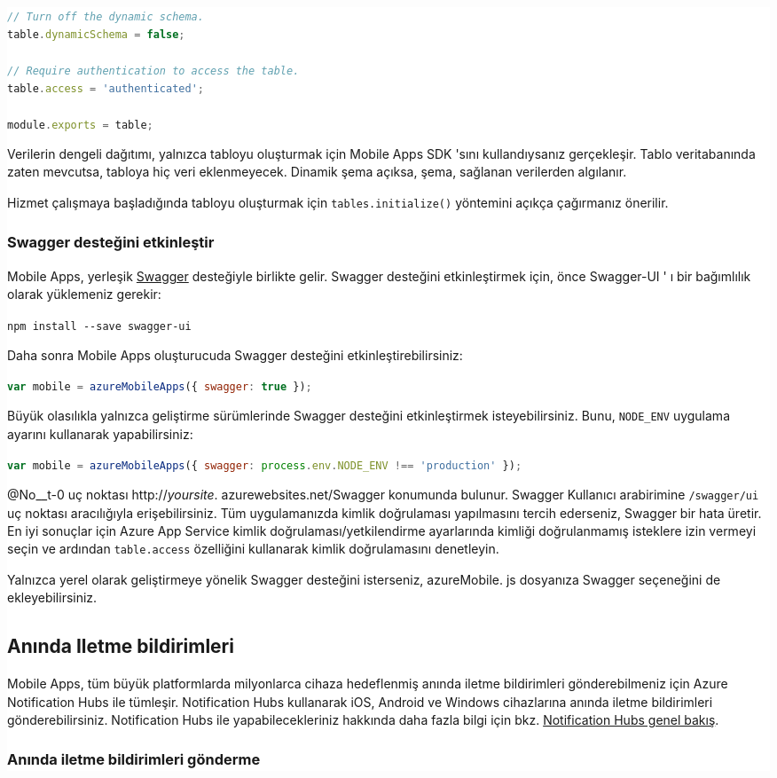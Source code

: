 ```javascript
// Turn off the dynamic schema.
table.dynamicSchema = false;

// Require authentication to access the table.
table.access = 'authenticated';

module.exports = table;
```

Verilerin dengeli dağıtımı, yalnızca tabloyu oluşturmak için Mobile Apps SDK 'sını kullandıysanız gerçekleşir. Tablo veritabanında zaten mevcutsa, tabloya hiç veri eklenmeyecek. Dinamik şema açıksa, şema, sağlanan verilerden algılanır.

Hizmet çalışmaya başladığında tabloyu oluşturmak için `tables.initialize()` yöntemini açıkça çağırmanız önerilir.

### <a name="Swagger"></a>Swagger desteğini etkinleştir
Mobile Apps, yerleşik [Swagger] desteğiyle birlikte gelir. Swagger desteğini etkinleştirmek için, önce Swagger-UI ' ı bir bağımlılık olarak yüklemeniz gerekir:

    npm install --save swagger-ui

Daha sonra Mobile Apps oluşturucuda Swagger desteğini etkinleştirebilirsiniz:

```javascript
var mobile = azureMobileApps({ swagger: true });
```

Büyük olasılıkla yalnızca geliştirme sürümlerinde Swagger desteğini etkinleştirmek isteyebilirsiniz. Bunu, `NODE_ENV` uygulama ayarını kullanarak yapabilirsiniz:

```javascript
var mobile = azureMobileApps({ swagger: process.env.NODE_ENV !== 'production' });
```

@No__t-0 uç noktası http://*yoursite*. azurewebsites.net/Swagger konumunda bulunur. Swagger Kullanıcı arabirimine `/swagger/ui` uç noktası aracılığıyla erişebilirsiniz. Tüm uygulamanızda kimlik doğrulaması yapılmasını tercih ederseniz, Swagger bir hata üretir. En iyi sonuçlar için Azure App Service kimlik doğrulaması/yetkilendirme ayarlarında kimliği doğrulanmamış isteklere izin vermeyi seçin ve ardından `table.access` özelliğini kullanarak kimlik doğrulamasını denetleyin.

Yalnızca yerel olarak geliştirmeye yönelik Swagger desteğini isterseniz, azureMobile. js dosyanıza Swagger seçeneğini de ekleyebilirsiniz.

## <a name="a-namepushpush-notifications"></a><a name="push"/>Anında Iletme bildirimleri

Mobile Apps, tüm büyük platformlarda milyonlarca cihaza hedeflenmiş anında iletme bildirimleri gönderebilmeniz için Azure Notification Hubs ile tümleşir. Notification Hubs kullanarak iOS, Android ve Windows cihazlarına anında iletme bildirimleri gönderebilirsiniz. Notification Hubs ile yapabilecekleriniz hakkında daha fazla bilgi için bkz. [Notification Hubs genel bakış](../notification-hubs/notification-hubs-push-notification-overview.md).

### <a name="send-push"></a>Anında iletme bildirimleri gönderme


[0]: ./media/app-service-mobile-node-backend-how-to-use-server-sdk/npm-init.png
[1]: ./media/app-service-mobile-node-backend-how-to-use-server-sdk/vs2015-new-project.png
[2]: ./media/app-service-mobile-node-backend-how-to-use-server-sdk/vs2015-install-npm.png
[3]: ./media/app-service-mobile-node-backend-how-to-use-server-sdk/sqlexpress-config.png
[4]: ./media/app-service-mobile-node-backend-how-to-use-server-sdk/sqlexpress-authconfig.png
[5]: ./media/app-service-mobile-node-backend-how-to-use-server-sdk/sqlexpress-newuser-1.png
[6]: ./media/app-service-mobile-node-backend-how-to-use-server-sdk/dotnet-backend-create-db.png
[Android istemci hızlı başlangıç]: app-service-mobile-android-get-started.md
[Apache Cordova Istemci hızlı başlangıcı]: app-service-mobile-cordova-get-started.md
[iOS Istemci hızlı başlangıç]: app-service-mobile-ios-get-started.md
[Xamarin. iOS Istemci hızlı başlangıç]: app-service-mobile-xamarin-ios-get-started.md
[Xamarin. Android Istemci hızlı başlangıç]: app-service-mobile-xamarin-android-get-started.md
[Xamarin. Forms Istemci hızlı başlangıç]: app-service-mobile-xamarin-forms-get-started.md
[Windows Mağazası Istemci hızlı başlangıç]: app-service-mobile-windows-store-dotnet-get-started.md
[Çevrimdışı veri eşitleme]: app-service-mobile-offline-data-sync.md
[Azure Active Directory kimlik doğrulamasını yapılandırma]: ../app-service/configure-authentication-provider-aad.md
[Facebook kimlik doğrulamasını yapılandırma]: ../app-service/configure-authentication-provider-facebook.md
[Google kimlik doğrulamasını yapılandırma]: ../app-service/configure-authentication-provider-google.md
[Microsoft kimlik doğrulamasını yapılandırma]: ../app-service/configure-authentication-provider-microsoft.md
[Twitter kimlik doğrulamasını yapılandırma]: ../app-service/configure-authentication-provider-twitter.md
[Azure App Service dağıtım kılavuzu]: ../app-service/deploy-local-git.md
[İzleme Azure App Service]: ../app-service/web-sites-monitor.md
[Azure App Service tanılama günlüğünü etkinleştirme]: ../app-service/troubleshoot-diagnostic-logs.md
[Visual Studio 'da Azure App Service sorunlarını giderme]: ../app-service/troubleshoot-dotnet-visual-studio.md
[Düğüm sürümünü belirtin]: ../nodejs-specify-node-version-azure-apps.md
[Düğüm modüllerini kullanma]: ../nodejs-use-node-modules-azure-apps.md
[Create a new Azure App Service]: ../app-service/
[azure-mobile-apps]: https://www.npmjs.com/package/azure-mobile-apps
[Express]: https://expressjs.com/
[Swagger]: https://swagger.io/
[Azure portalda]: https://portal.azure.com/
[OData]: https://www.odata.org
[Ünü]: https://developer.mozilla.org/en-US/docs/Web/JavaScript/Reference/Global_Objects/Promise
[GitHub 'da basicapp örneği]: https://github.com/azure/azure-mobile-apps-node/tree/master/samples/basic-app
[GitHub üzerinde Todo örneği]: https://github.com/azure/azure-mobile-apps-node/tree/master/samples/todo
[GitHub 'da Samples dizini]: https://github.com/azure/azure-mobile-apps-node/tree/master/samples
[static-schema sample on GitHub]: https://github.com/azure/azure-mobile-apps-node/tree/master/samples/static-schema
[QueryJS]: https://github.com/Azure/queryjs
[Visual Studio için Node. js Araçları 1,1]: https://github.com/Microsoft/nodejstools/releases/tag/v1.1-RC.2.1
[MSSQL Node. js paketi]: https://www.npmjs.com/package/mssql
[Microsoft SQL Server 2014 Express]: https://www.microsoft.com/en-us/server-cloud/Products/sql-server-editions/sql-server-express.aspx
[ExpressJS ara yazılımı]: https://expressjs.com/guide/using-middleware.html
[Winston]: https://github.com/winstonjs/winston